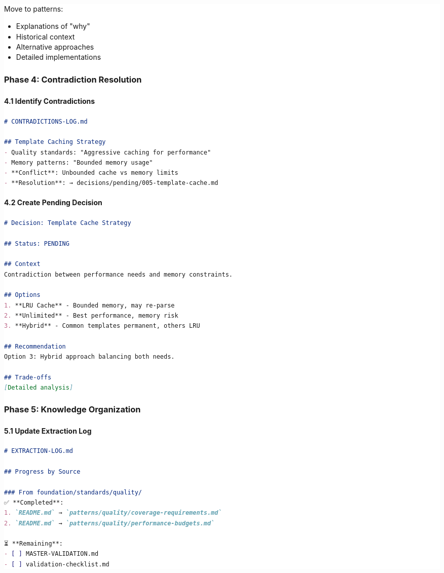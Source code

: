 Move to patterns:
- Explanations of "why"
- Historical context
- Alternative approaches
- Detailed implementations

### Phase 4: Contradiction Resolution

#### 4.1 Identify Contradictions
```markdown
# CONTRADICTIONS-LOG.md

## Template Caching Strategy
- Quality standards: "Aggressive caching for performance"
- Memory patterns: "Bounded memory usage"
- **Conflict**: Unbounded cache vs memory limits
- **Resolution**: → decisions/pending/005-template-cache.md
```

#### 4.2 Create Pending Decision
```markdown
# Decision: Template Cache Strategy

## Status: PENDING

## Context
Contradiction between performance needs and memory constraints.

## Options
1. **LRU Cache** - Bounded memory, may re-parse
2. **Unlimited** - Best performance, memory risk
3. **Hybrid** - Common templates permanent, others LRU

## Recommendation
Option 3: Hybrid approach balancing both needs.

## Trade-offs
[Detailed analysis]
```

### Phase 5: Knowledge Organization

#### 5.1 Update Extraction Log
```markdown
# EXTRACTION-LOG.md

## Progress by Source

### From foundation/standards/quality/
✅ **Completed**:
1. `README.md` → `patterns/quality/coverage-requirements.md`
2. `README.md` → `patterns/quality/performance-budgets.md`

⏳ **Remaining**:
- [ ] MASTER-VALIDATION.md
- [ ] validation-checklist.md
```
